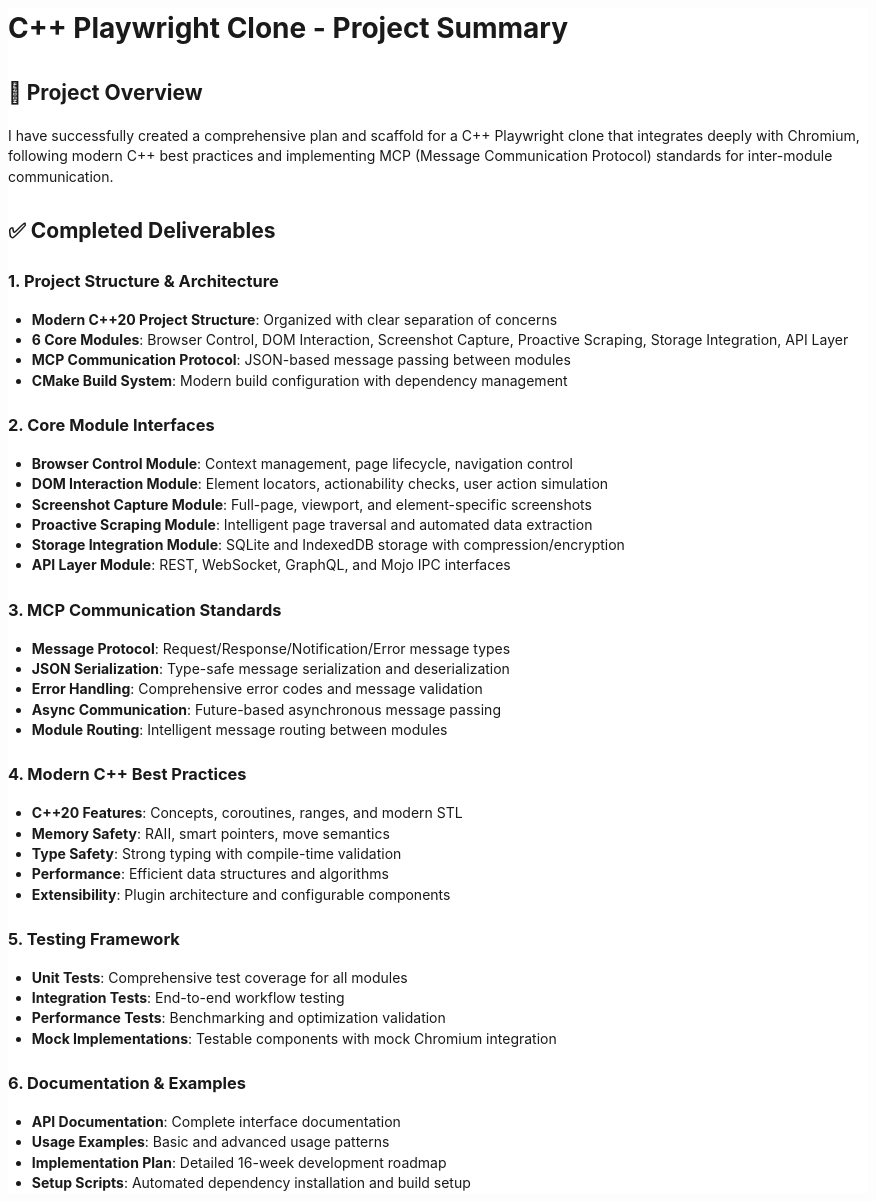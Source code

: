 # C++ Playwright Clone - Project Summary

## 🎯 Project Overview

I have successfully created a comprehensive plan and scaffold for a C++ Playwright clone that integrates deeply with Chromium, following modern C++ best practices and implementing MCP (Message Communication Protocol) standards for inter-module communication.

## ✅ Completed Deliverables

### 1. **Project Structure & Architecture** 
- **Modern C++20 Project Structure**: Organized with clear separation of concerns
- **6 Core Modules**: Browser Control, DOM Interaction, Screenshot Capture, Proactive Scraping, Storage Integration, API Layer
- **MCP Communication Protocol**: JSON-based message passing between modules
- **CMake Build System**: Modern build configuration with dependency management

### 2. **Core Module Interfaces**
- **Browser Control Module**: Context management, page lifecycle, navigation control
- **DOM Interaction Module**: Element locators, actionability checks, user action simulation
- **Screenshot Capture Module**: Full-page, viewport, and element-specific screenshots
- **Proactive Scraping Module**: Intelligent page traversal and automated data extraction
- **Storage Integration Module**: SQLite and IndexedDB storage with compression/encryption
- **API Layer Module**: REST, WebSocket, GraphQL, and Mojo IPC interfaces

### 3. **MCP Communication Standards**
- **Message Protocol**: Request/Response/Notification/Error message types
- **JSON Serialization**: Type-safe message serialization and deserialization
- **Error Handling**: Comprehensive error codes and message validation
- **Async Communication**: Future-based asynchronous message passing
- **Module Routing**: Intelligent message routing between modules

### 4. **Modern C++ Best Practices**
- **C++20 Features**: Concepts, coroutines, ranges, and modern STL
- **Memory Safety**: RAII, smart pointers, move semantics
- **Type Safety**: Strong typing with compile-time validation
- **Performance**: Efficient data structures and algorithms
- **Extensibility**: Plugin architecture and configurable components

### 5. **Testing Framework**
- **Unit Tests**: Comprehensive test coverage for all modules
- **Integration Tests**: End-to-end workflow testing
- **Performance Tests**: Benchmarking and optimization validation
- **Mock Implementations**: Testable components with mock Chromium integration

### 6. **Documentation & Examples**
- **API Documentation**: Complete interface documentation
- **Usage Examples**: Basic and advanced usage patterns
- **Implementation Plan**: Detailed 16-week development roadmap
- **Setup Scripts**: Automated dependency installation and build setup
